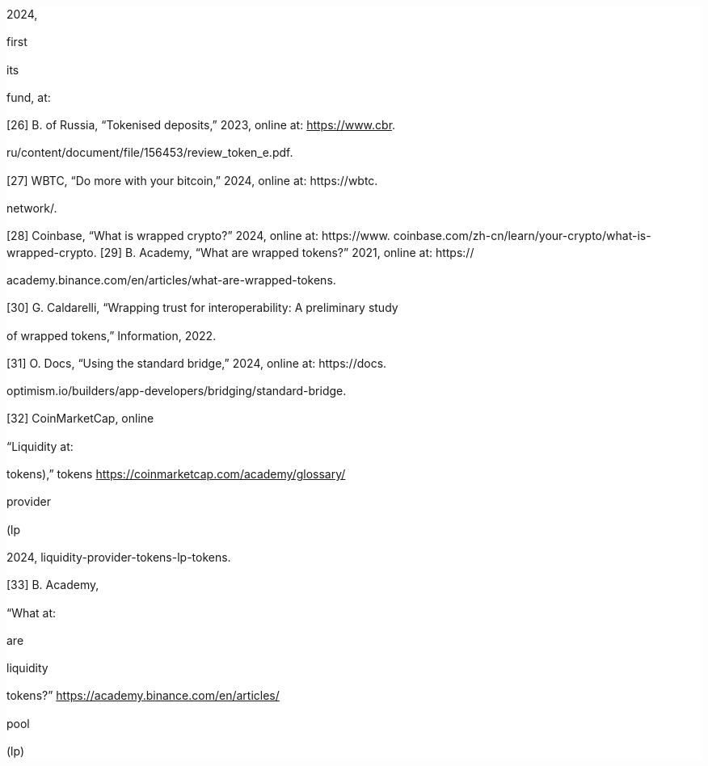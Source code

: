 2024,

first

its

fund,
at:

[26] B. of Russia, “Tokenised deposits,” 2023, online at: https://www.cbr.

ru/content/document/file/156453/review\_token\_e.pdf.

[27] WBTC, “Do more with your bitcoin,” 2024, online at: https://wbtc.

network/.

[28] Coinbase, “What is wrapped crypto?” 2024, online at: https://www.
coinbase.com/zh-cn/learn/your-crypto/what-is-wrapped-crypto.
[29] B. Academy, “What are wrapped tokens?” 2021, online at: https://

academy.binance.com/en/articles/what-are-wrapped-tokens.

[30] G. Caldarelli, “Wrapping trust for interoperability: A preliminary study

of wrapped tokens,” Information, 2022.

[31] O. Docs, “Using the standard bridge,” 2024, online at: https://docs.

optimism.io/builders/app-developers/bridging/standard-bridge.

[32] CoinMarketCap,
online

“Liquidity
at:

tokens),”
tokens
https://coinmarketcap.com/academy/glossary/

provider

(lp

2024,
liquidity-provider-tokens-lp-tokens.

[33] B. Academy,

“What
at:

are

liquidity

tokens?”
https://academy.binance.com/en/articles/

pool

(lp)
